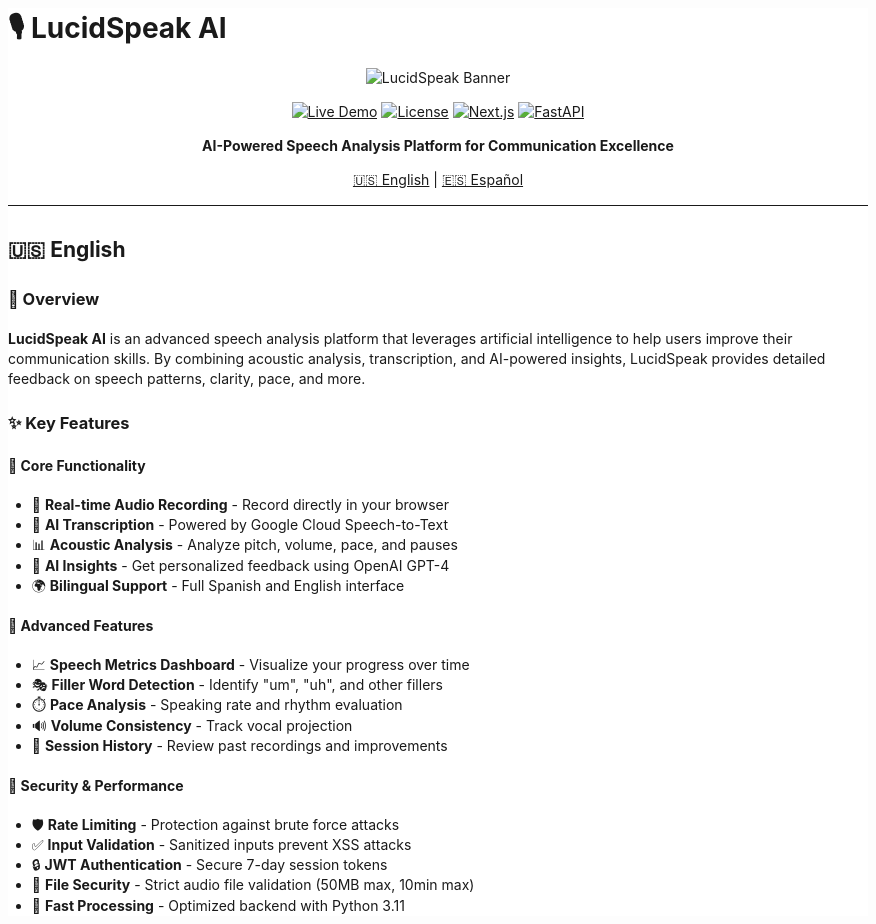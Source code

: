 # 🎙️ LucidSpeak AI

<div align="center">

![LucidSpeak Banner](https://img.shields.io/badge/LucidSpeak-AI%20Speech%20Analysis-0ea5e9?style=for-the-badge)

[![Live Demo](https://img.shields.io/badge/🌐_Live_Demo-lucid--speak--ai.vercel.app-00C7B7?style=for-the-badge)](https://lucid-speak-ai.vercel.app)
[![License](https://img.shields.io/badge/License-MIT-green?style=for-the-badge)](LICENSE)
[![Next.js](https://img.shields.io/badge/Next.js_14-000000?style=for-the-badge&logo=next.js&logoColor=white)](https://nextjs.org/)
[![FastAPI](https://img.shields.io/badge/FastAPI-009688?style=for-the-badge&logo=fastapi&logoColor=white)](https://fastapi.tiangolo.com/)

**AI-Powered Speech Analysis Platform for Communication Excellence**

[🇺🇸 English](#english) | [🇪🇸 Español](#español)

</div>

---

<a name="english"></a>

## 🇺🇸 English

### 📖 Overview

**LucidSpeak AI** is an advanced speech analysis platform that leverages artificial intelligence to help users improve their communication skills. By combining acoustic analysis, transcription, and AI-powered insights, LucidSpeak provides detailed feedback on speech patterns, clarity, pace, and more.

### ✨ Key Features

#### 🎯 **Core Functionality**
- 🎤 **Real-time Audio Recording** - Record directly in your browser
- 📝 **AI Transcription** - Powered by Google Cloud Speech-to-Text
- 📊 **Acoustic Analysis** - Analyze pitch, volume, pace, and pauses
- 🤖 **AI Insights** - Get personalized feedback using OpenAI GPT-4
- 🌍 **Bilingual Support** - Full Spanish and English interface

#### 💎 **Advanced Features**
- 📈 **Speech Metrics Dashboard** - Visualize your progress over time
- 🎭 **Filler Word Detection** - Identify "um", "uh", and other fillers
- ⏱️ **Pace Analysis** - Speaking rate and rhythm evaluation
- 🔊 **Volume Consistency** - Track vocal projection
- 📑 **Session History** - Review past recordings and improvements

#### 🔐 **Security & Performance**
- 🛡️ **Rate Limiting** - Protection against brute force attacks
- ✅ **Input Validation** - Sanitized inputs prevent XSS attacks
- 🔒 **JWT Authentication** - Secure 7-day session tokens
- 📁 **File Security** - Strict audio file validation (50MB max, 10min max)
- 🚀 **Fast Processing** - Optimized backend with Python 3.11
